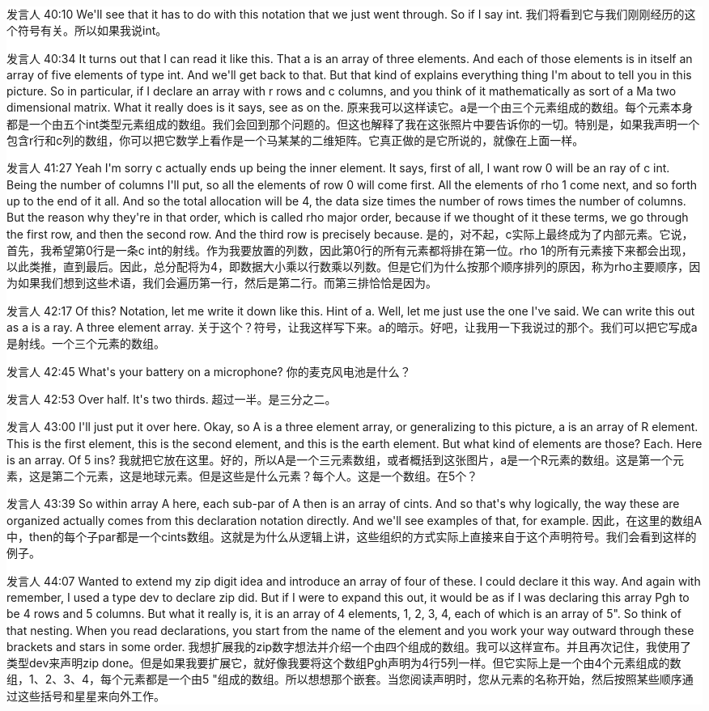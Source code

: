 发言人   40:10
We'll see that it has to do with this notation that we just went through. So if I say int. 
我们将看到它与我们刚刚经历的这个符号有关。所以如果我说int。

发言人   40:34
It turns out that I can read it like this. That a is an array of three elements. And each of those elements is in itself an array of five elements of type int. And we'll get back to that. But that kind of explains everything thing I'm about to tell you in this picture. So in particular, if I declare an array with r rows and c columns, and you think of it mathematically as sort of a Ma two dimensional matrix. What it really does is it says, see as on the. 
原来我可以这样读它。a是一个由三个元素组成的数组。每个元素本身都是一个由五个int类型元素组成的数组。我们会回到那个问题的。但这也解释了我在这张照片中要告诉你的一切。特别是，如果我声明一个包含r行和c列的数组，你可以把它数学上看作是一个马某某的二维矩阵。它真正做的是它所说的，就像在上面一样。


发言人   41:27
Yeah I'm sorry c actually ends up being the inner element. It says, first of all, I want row 0 will be an ray of c int. Being the number of columns I'll put, so all the elements of row 0 will come first. All the elements of rho 1 come next, and so forth up to the end of it all. And so the total allocation will be 4, the data size times the number of rows times the number of columns. But the reason why they're in that order, which is called rho major order, because if we thought of it these terms, we go through the first row, and then the second row. And the third row is precisely because. 
是的，对不起，c实际上最终成为了内部元素。它说，首先，我希望第0行是一条c int的射线。作为我要放置的列数，因此第0行的所有元素都将排在第一位。rho 1的所有元素接下来都会出现，以此类推，直到最后。因此，总分配将为4，即数据大小乘以行数乘以列数。但是它们为什么按那个顺序排列的原因，称为rho主要顺序，因为如果我们想到这些术语，我们会遍历第一行，然后是第二行。而第三排恰恰是因为。


发言人   42:17
Of this? Notation, let me write it down like this. Hint of a. Well, let me just use the one I've said. We can write this out as a is a ray. A three element array. 
关于这个？符号，让我这样写下来。a的暗示。好吧，让我用一下我说过的那个。我们可以把它写成a是射线。一个三个元素的数组。

发言人   42:45
What's your battery on a microphone? 
你的麦克风电池是什么？

发言人   42:53
Over half. It's two thirds. 
超过一半。是三分之二。

发言人   43:00
I'll just put it over here. Okay, so A is a three element array, or generalizing to this picture, a is an array of R element. This is the first element, this is the second element, and this is the earth element. But what kind of elements are those? Each. Here is an array. Of 5 ins? 
我就把它放在这里。好的，所以A是一个三元素数组，或者概括到这张图片，a是一个R元素的数组。这是第一个元素，这是第二个元素，这是地球元素。但是这些是什么元素？每个人。这是一个数组。在5个？

发言人   43:39
So within array A here, each sub-par of A then is an array of cints. And so that's why logically, the way these are organized actually comes from this declaration notation directly. And we'll see examples of that, for example. 
因此，在这里的数组A中，then的每个子par都是一个cints数组。这就是为什么从逻辑上讲，这些组织的方式实际上直接来自于这个声明符号。我们会看到这样的例子。


发言人   44:07
Wanted to extend my zip digit idea and introduce an array of four of these. I could declare it this way. And again with remember, I used a type dev to declare zip did. But if I were to expand this out, it would be as if I was declaring this array Pgh to be 4 rows and 5 columns. But what it really is, it is an array of 4 elements, 1, 2, 3, 4, each of which is an array of 5". So think of that nesting. When you read declarations, you start from the name of the element and you work your way outward through these brackets and stars in some order. 
我想扩展我的zip数字想法并介绍一个由四个组成的数组。我可以这样宣布。并且再次记住，我使用了类型dev来声明zip done。但是如果我要扩展它，就好像我要将这个数组Pgh声明为4行5列一样。但它实际上是一个由4个元素组成的数组，1、2、3、4，每个元素都是一个由5 "组成的数组。所以想想那个嵌套。当您阅读声明时，您从元素的名称开始，然后按照某些顺序通过这些括号和星星来向外工作。
